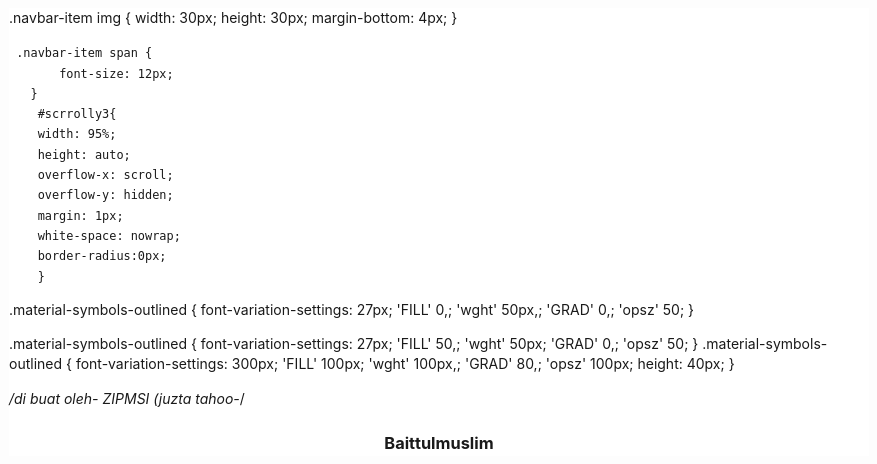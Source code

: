 .navbar-item img {
  width: 30px;
  height: 30px;
  margin-bottom: 4px;
}

     .navbar-item span {
           font-size: 12px;
       }
        #scrrolly3{
        width: 95%;
        height: auto;
        overflow-x: scroll;
        overflow-y: hidden;
        margin: 1px;
        white-space: nowrap;
        border-radius:0px;    
        }
        
.material-symbols-outlined {
  font-variation-settings: 27px;
  'FILL' 0,;
  'wght' 50px,;
  'GRAD' 0,;
  'opsz' 50;
}

.material-symbols-outlined {
  font-variation-settings: 27px;
  'FILL' 50,;
  'wght' 50px;
  'GRAD' 0,;
  'opsz' 50;
}
.material-symbols-outlined {
  font-variation-settings: 300px;
  'FILL' 100px;
  'wght' 100px,;
  'GRAD' 80,;
  'opsz' 100px;
  height: 40px;
}


*/di buat oleh- ZIPMSI  (juzta tahoo-*/

  </style>
</head>
<body>

  <header>
    <div class="colorful-text">
      <h3>Baittulmuslim</h3>
    </div>
    <nav>
      <ul>
        